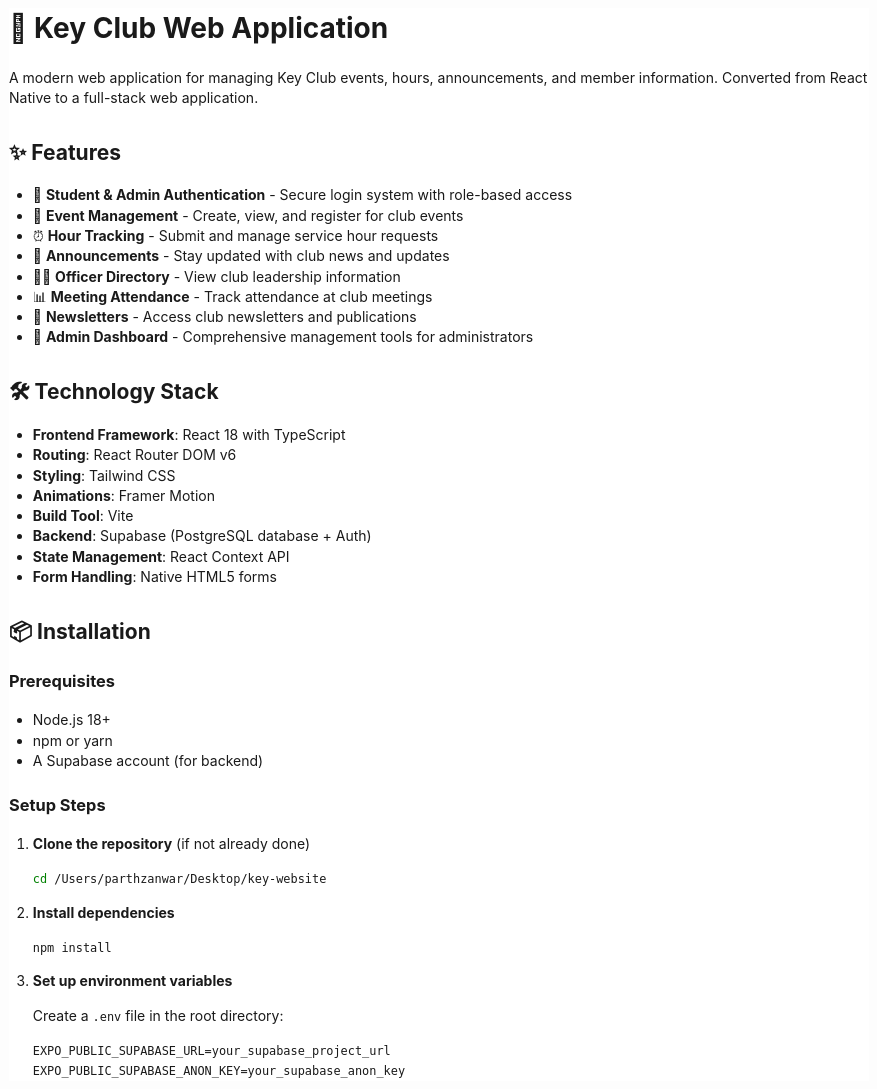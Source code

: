 # 🔑 Key Club Web Application

A modern web application for managing Key Club events, hours, announcements, and member information. Converted from React Native to a full-stack web application.

## ✨ Features

- 👥 **Student & Admin Authentication** - Secure login system with role-based access
- 📅 **Event Management** - Create, view, and register for club events
- ⏰ **Hour Tracking** - Submit and manage service hour requests
- 📢 **Announcements** - Stay updated with club news and updates
- 👨‍💼 **Officer Directory** - View club leadership information
- 📊 **Meeting Attendance** - Track attendance at club meetings
- 📰 **Newsletters** - Access club newsletters and publications
- 🔐 **Admin Dashboard** - Comprehensive management tools for administrators

## 🛠️ Technology Stack

- **Frontend Framework**: React 18 with TypeScript
- **Routing**: React Router DOM v6
- **Styling**: Tailwind CSS
- **Animations**: Framer Motion
- **Build Tool**: Vite
- **Backend**: Supabase (PostgreSQL database + Auth)
- **State Management**: React Context API
- **Form Handling**: Native HTML5 forms

## 📦 Installation

### Prerequisites

- Node.js 18+ 
- npm or yarn
- A Supabase account (for backend)

### Setup Steps

1. **Clone the repository** (if not already done)
   ```bash
   cd /Users/parthzanwar/Desktop/key-website
   ```

2. **Install dependencies**
   ```bash
   npm install
   ```

3. **Set up environment variables**
   
   Create a `.env` file in the root directory:
   ```env
   EXPO_PUBLIC_SUPABASE_URL=your_supabase_project_url
   EXPO_PUBLIC_SUPABASE_ANON_KEY=your_supabase_anon_key
   ```
